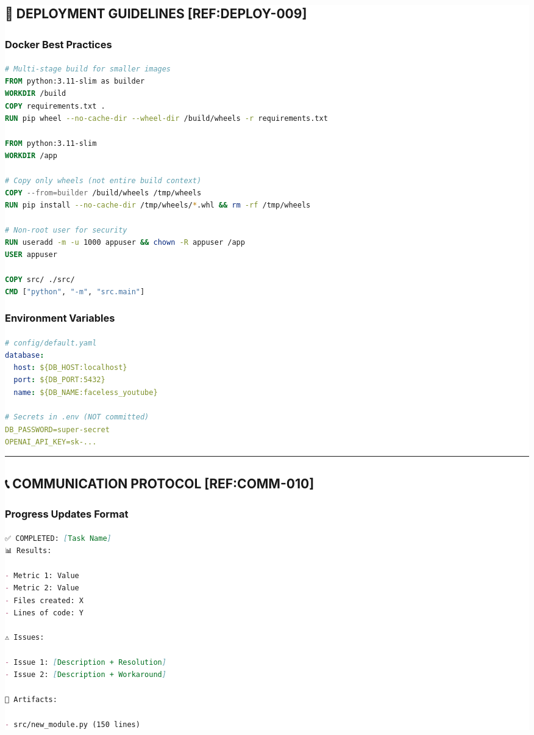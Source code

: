 
## 🚀 DEPLOYMENT GUIDELINES [REF:DEPLOY-009]

### Docker Best Practices

```dockerfile
# Multi-stage build for smaller images
FROM python:3.11-slim as builder
WORKDIR /build
COPY requirements.txt .
RUN pip wheel --no-cache-dir --wheel-dir /build/wheels -r requirements.txt

FROM python:3.11-slim
WORKDIR /app

# Copy only wheels (not entire build context)
COPY --from=builder /build/wheels /tmp/wheels
RUN pip install --no-cache-dir /tmp/wheels/*.whl && rm -rf /tmp/wheels

# Non-root user for security
RUN useradd -m -u 1000 appuser && chown -R appuser /app
USER appuser

COPY src/ ./src/
CMD ["python", "-m", "src.main"]
```

### Environment Variables

```yaml
# config/default.yaml
database:
  host: ${DB_HOST:localhost}
  port: ${DB_PORT:5432}
  name: ${DB_NAME:faceless_youtube}

# Secrets in .env (NOT committed)
DB_PASSWORD=super-secret
OPENAI_API_KEY=sk-...
```

---

## 📞 COMMUNICATION PROTOCOL [REF:COMM-010]

### Progress Updates Format

```markdown
✅ COMPLETED: [Task Name]
📊 Results:

- Metric 1: Value
- Metric 2: Value
- Files created: X
- Lines of code: Y

⚠️ Issues:

- Issue 1: [Description + Resolution]
- Issue 2: [Description + Workaround]

💾 Artifacts:

- src/new_module.py (150 lines)
```